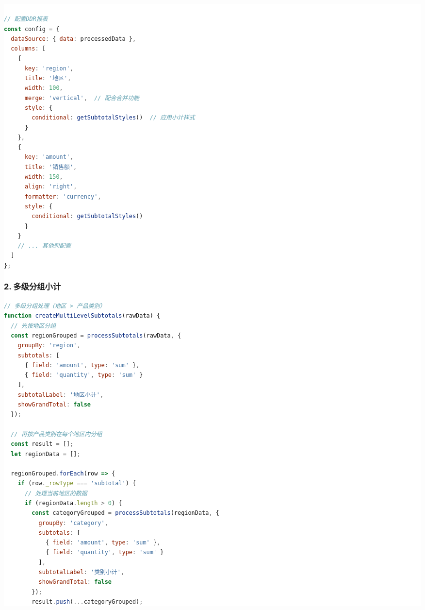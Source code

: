 ```javascript

// 配置DDR报表
const config = {
  dataSource: { data: processedData },
  columns: [
    {
      key: 'region',
      title: '地区',
      width: 100,
      merge: 'vertical',  // 配合合并功能
      style: {
        conditional: getSubtotalStyles()  // 应用小计样式
      }
    },
    {
      key: 'amount',
      title: '销售额',
      width: 150,
      align: 'right',
      formatter: 'currency',
      style: {
        conditional: getSubtotalStyles()
      }
    }
    // ... 其他列配置
  ]
};
```

### 2. 多级分组小计

```javascript
// 多级分组处理（地区 > 产品类别）
function createMultiLevelSubtotals(rawData) {
  // 先按地区分组
  const regionGrouped = processSubtotals(rawData, {
    groupBy: 'region',
    subtotals: [
      { field: 'amount', type: 'sum' },
      { field: 'quantity', type: 'sum' }
    ],
    subtotalLabel: '地区小计',
    showGrandTotal: false
  });

  // 再按产品类别在每个地区内分组
  const result = [];
  let regionData = [];

  regionGrouped.forEach(row => {
    if (row._rowType === 'subtotal') {
      // 处理当前地区的数据
      if (regionData.length > 0) {
        const categoryGrouped = processSubtotals(regionData, {
          groupBy: 'category',
          subtotals: [
            { field: 'amount', type: 'sum' },
            { field: 'quantity', type: 'sum' }
          ],
          subtotalLabel: '类别小计',
          showGrandTotal: false
        });
        result.push(...categoryGrouped);
```